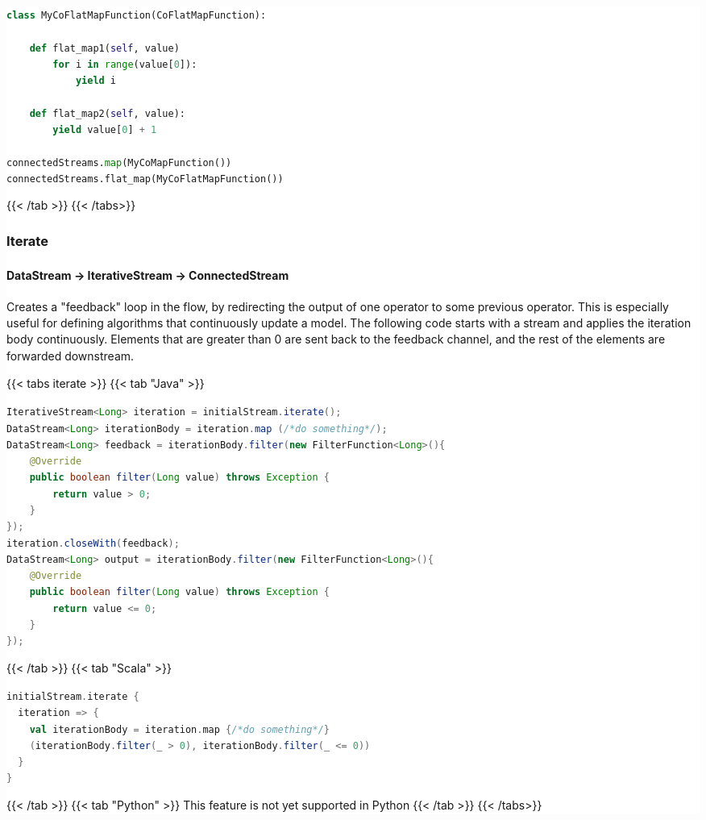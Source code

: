 ```python
class MyCoFlatMapFunction(CoFlatMapFunction):
    
    def flat_map1(self, value)
        for i in range(value[0]):
            yield i
    
    def flat_map2(self, value):
        yield value[0] + 1
        
connectedStreams.map(MyCoMapFunction())
connectedStreams.flat_map(MyCoFlatMapFunction())
```
{{< /tab >}}
{{< /tabs>}}

### Iterate
#### DataStream &rarr; IterativeStream &rarr; ConnectedStream

Creates a "feedback" loop in the flow, by redirecting the output of one operator to some previous operator. This is especially useful for defining algorithms that continuously update a model. The following code starts with a stream and applies the iteration body continuously. Elements that are greater than 0 are sent back to the feedback channel, and the rest of the elements are forwarded downstream.

{{< tabs iterate >}}
{{< tab "Java" >}}
```java
IterativeStream<Long> iteration = initialStream.iterate();
DataStream<Long> iterationBody = iteration.map (/*do something*/);
DataStream<Long> feedback = iterationBody.filter(new FilterFunction<Long>(){
    @Override
    public boolean filter(Long value) throws Exception {
        return value > 0;
    }
});
iteration.closeWith(feedback);
DataStream<Long> output = iterationBody.filter(new FilterFunction<Long>(){
    @Override
    public boolean filter(Long value) throws Exception {
        return value <= 0;
    }
});
```
{{< /tab >}}
{{< tab "Scala" >}}
```scala
initialStream.iterate {
  iteration => {
    val iterationBody = iteration.map {/*do something*/}
    (iterationBody.filter(_ > 0), iterationBody.filter(_ <= 0))
  }
}
```
{{< /tab >}}
{{< tab "Python" >}}
This feature is not yet supported in Python
{{< /tab >}}
{{< /tabs>}}
